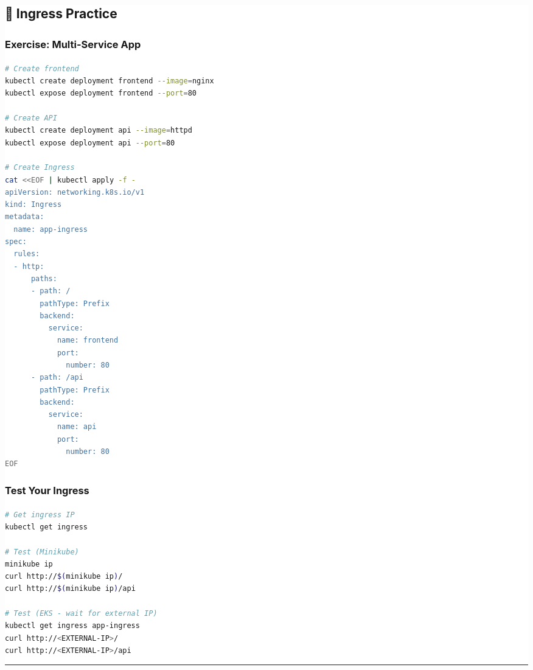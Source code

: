 
## 🧪 Ingress Practice

### Exercise: Multi-Service App
```bash
# Create frontend
kubectl create deployment frontend --image=nginx
kubectl expose deployment frontend --port=80

# Create API
kubectl create deployment api --image=httpd
kubectl expose deployment api --port=80

# Create Ingress
cat <<EOF | kubectl apply -f -
apiVersion: networking.k8s.io/v1
kind: Ingress
metadata:
  name: app-ingress
spec:
  rules:
  - http:
      paths:
      - path: /
        pathType: Prefix
        backend:
          service:
            name: frontend
            port:
              number: 80
      - path: /api
        pathType: Prefix
        backend:
          service:
            name: api
            port:
              number: 80
EOF
```

### Test Your Ingress
```bash
# Get ingress IP
kubectl get ingress

# Test (Minikube)
minikube ip
curl http://$(minikube ip)/
curl http://$(minikube ip)/api

# Test (EKS - wait for external IP)
kubectl get ingress app-ingress
curl http://<EXTERNAL-IP>/
curl http://<EXTERNAL-IP>/api
```

---